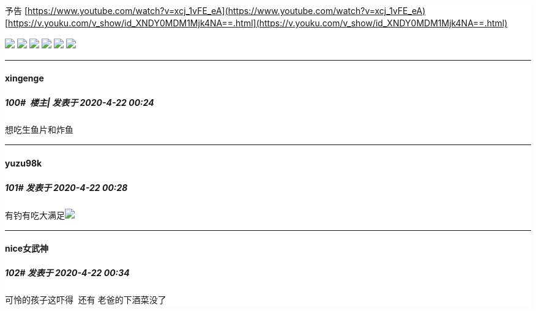
予告 [https://www.youtube.com/watch?v=xcj_1vFE_eA](https://www.youtube.com/watch?v=xcj_1vFE_eA)
[https://v.youku.com/v_show/id_XNDY0MDM1Mjk4NA==.html](https://v.youku.com/v_show/id_XNDY0MDM1Mjk4NA==.html)

<img src="https://files.catbox.moe/tc8xbq.jpg" referrerpolicy="no-referrer">
<img src="https://files.catbox.moe/5fw7aj.jpg" referrerpolicy="no-referrer">
<img src="https://files.catbox.moe/bnyjaj.jpg" referrerpolicy="no-referrer">
<img src="https://files.catbox.moe/tn0pt4.jpg" referrerpolicy="no-referrer">
<img src="https://files.catbox.moe/1kyshd.jpg" referrerpolicy="no-referrer">
<img src="https://files.catbox.moe/icedh6.jpg" referrerpolicy="no-referrer">







*****

####  xingenge  
##### 100#         楼主| 发表于 2020-4-22 00:24




想吃生鱼片和炸鱼







*****

####  yuzu98k  
##### 101#       发表于 2020-4-22 00:28




有钓有吃大满足<img src="https://static.saraba1st.com/image/smiley/face2017/033.png" referrerpolicy="no-referrer">







*****

####  nice女武神  
##### 102#       发表于 2020-4-22 00:34




可怜的孩子这吓得  还有 老爸的下酒菜没了



